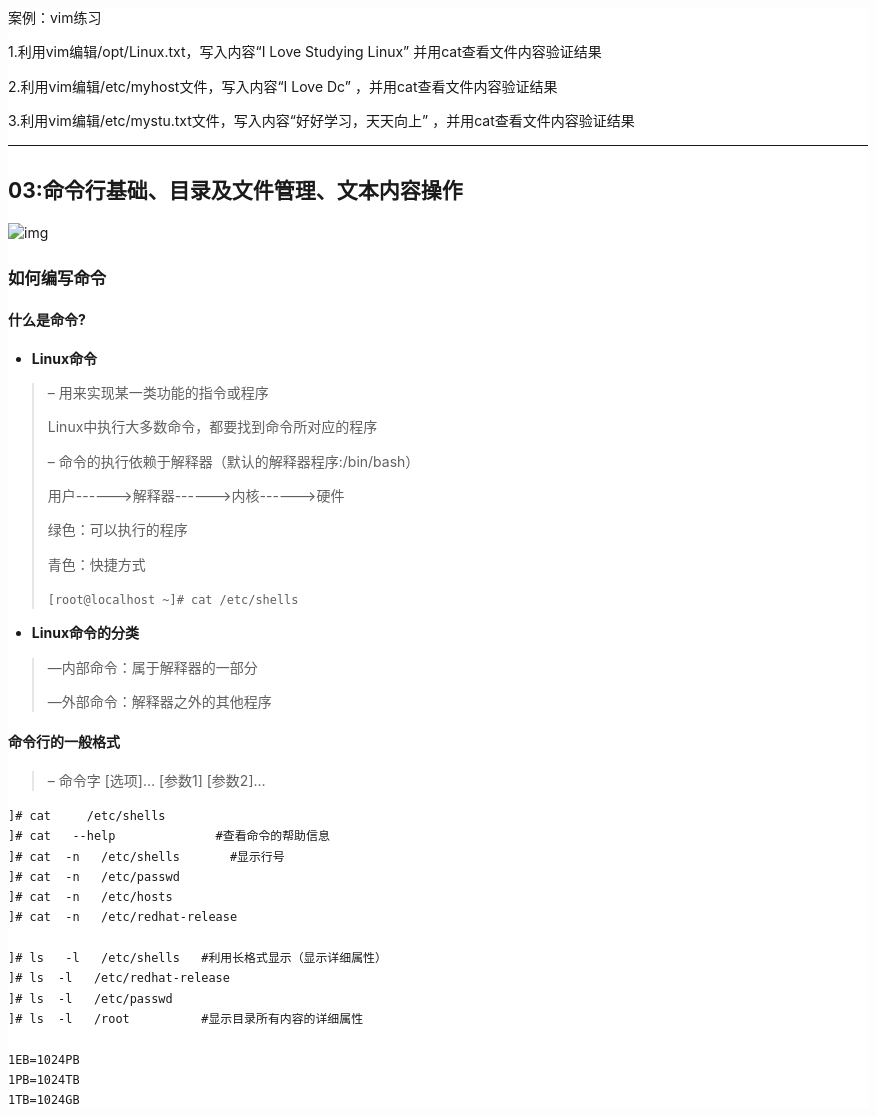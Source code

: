  

案例：vim练习

 1.利用vim编辑/opt/Linux.txt，写入内容“I Love Studying Linux” 并用cat查看文件内容验证结果

 2.利用vim编辑/etc/myhost文件，写入内容“I Love Dc” ，并用cat查看文件内容验证结果

 3.利用vim编辑/etc/mystu.txt文件，写入内容“好好学习，天天向上” ，并用cat查看文件内容验证结果



------



## 03:命令行基础、目录及文件管理、文本内容操作

![img](http://tts.tmooc.cn/ttsPage/LINUX/NSDTN202001/ADMIN/DAY03/COURSE/LINUXNSD_V01ADMINDAY03_003.png)

### 如何编写命令

#### 什么是命令?

- **Linux命令**

> –  用来实现某一类功能的指令或程序 
>
> Linux中执行大多数命令，都要找到命令所对应的程序
>
> –  命令的执行依赖于解释器（默认的解释器程序:/bin/bash）
>
> 用户------>解释器------>内核------>硬件
>
> 
>
> 绿色：可以执行的程序
>
> 青色：快捷方式
>
> ```shell
> [root@localhost ~]# cat /etc/shells
> ```

- **Linux命令的分类**

> —内部命令：属于解释器的一部分
>
> —外部命令：解释器之外的其他程序

#### 命令行的一般格式

> –  命令字  [选项]…  [参数1]  [参数2]…

```shell
]# cat     /etc/shells
]# cat   --help              #查看命令的帮助信息
]# cat  -n   /etc/shells       #显示行号
]# cat  -n   /etc/passwd
]# cat  -n   /etc/hosts
]# cat  -n   /etc/redhat-release

]# ls   -l   /etc/shells   #利用长格式显示（显示详细属性）
]# ls  -l   /etc/redhat-release
]# ls  -l   /etc/passwd
]# ls  -l   /root          #显示目录所有内容的详细属性

1EB=1024PB
1PB=1024TB
1TB=1024GB
```

[-r]: 被归档的数据有目录，必须加上此选项
